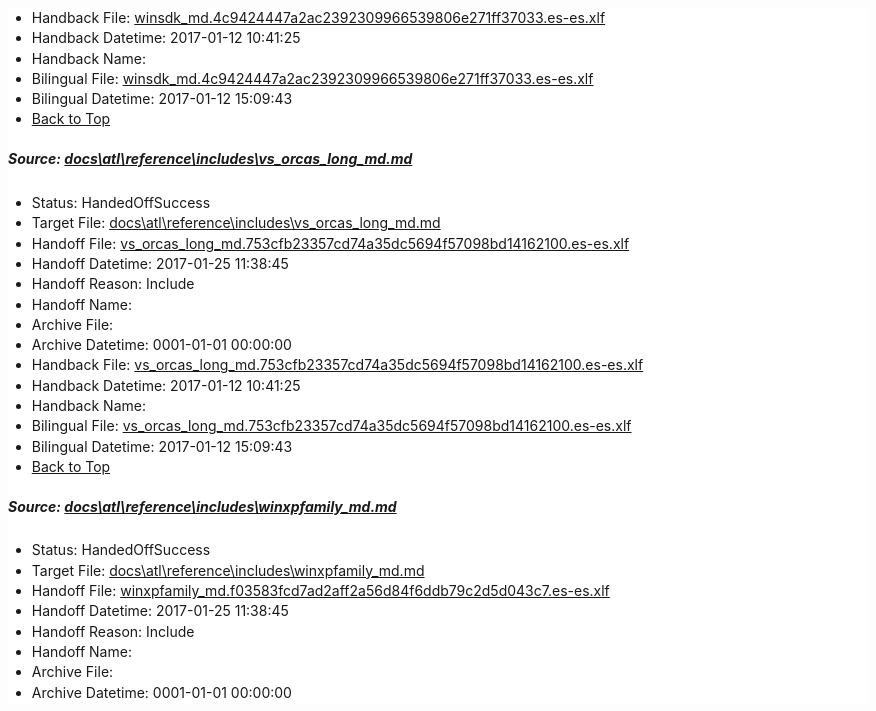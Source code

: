 * Handback File: [winsdk_md.4c9424447a2ac2392309966539806e271ff37033.es-es.xlf](https://github.com/OpenLocalizationTestOrg/cpp-docs.handback/blob/489978880662672605d79496821f73f9c660482a/ol-handback/OpenLocalizationTestOrg/cpp-docs.es-es/master/ht/winsdk_md.4c9424447a2ac2392309966539806e271ff37033.es-es.xlf)
* Handback Datetime: 2017-01-12 10:41:25
* Handback Name: 
* Bilingual File: [winsdk_md.4c9424447a2ac2392309966539806e271ff37033.es-es.xlf](https://github.com/OpenLocalizationTestOrg/cpp-docs.handback/blob/489978880662672605d79496821f73f9c660482a/ol-handback/OpenLocalizationTestOrg/cpp-docs.es-es/master/ht/winsdk_md.4c9424447a2ac2392309966539806e271ff37033.es-es.xlf)
* Bilingual Datetime: 2017-01-12 15:09:43
* [Back to Top](#report-top)

##### <a name='d5a8a9270e514163ddbfd7defd83a486e2110bb81318'></a> Source: [docs\atl\reference\includes\vs_orcas_long_md.md](https://github.com/openlocalizationtestorg/cpp-docs/blob/3168772cbb7e8127523bc2fc2da5cc9b4f59beb8/docs/atl/reference/includes/vs_orcas_long_md.md)
* Status: HandedOffSuccess
* Target File: [docs\atl\reference\includes\vs_orcas_long_md.md](https://github.com/OpenLocalizationTestOrg/cpp-docs.es-es/blob/55e3430d075de2537f903e6fa361536c5154c98b/docs/atl/reference/includes/vs_orcas_long_md.md)
* Handoff File: [vs_orcas_long_md.753cfb23357cd74a35dc5694f57098bd14162100.es-es.xlf](https://github.com/OpenLocalizationTestOrg/cpp-docs.handoff/blob/fd4483c114db6809bdc698271a68b565de06c75e/ol-handoff/OpenLocalizationTestOrg/cpp-docs.es-es/master/mt-includes/vs_orcas_long_md.753cfb23357cd74a35dc5694f57098bd14162100.es-es.xlf)
* Handoff Datetime: 2017-01-25 11:38:45
* Handoff Reason: Include
* Handoff Name: 
* Archive File: 
* Archive Datetime: 0001-01-01 00:00:00
* Handback File: [vs_orcas_long_md.753cfb23357cd74a35dc5694f57098bd14162100.es-es.xlf](https://github.com/OpenLocalizationTestOrg/cpp-docs.handback/blob/489978880662672605d79496821f73f9c660482a/ol-handback/OpenLocalizationTestOrg/cpp-docs.es-es/master/ht/vs_orcas_long_md.753cfb23357cd74a35dc5694f57098bd14162100.es-es.xlf)
* Handback Datetime: 2017-01-12 10:41:25
* Handback Name: 
* Bilingual File: [vs_orcas_long_md.753cfb23357cd74a35dc5694f57098bd14162100.es-es.xlf](https://github.com/OpenLocalizationTestOrg/cpp-docs.handback/blob/489978880662672605d79496821f73f9c660482a/ol-handback/OpenLocalizationTestOrg/cpp-docs.es-es/master/ht/vs_orcas_long_md.753cfb23357cd74a35dc5694f57098bd14162100.es-es.xlf)
* Bilingual Datetime: 2017-01-12 15:09:43
* [Back to Top](#report-top)

##### <a name='4573e6a42adc3099214434885d565d7ba1e0c24c1319'></a> Source: [docs\atl\reference\includes\winxpfamily_md.md](https://github.com/openlocalizationtestorg/cpp-docs/blob/3168772cbb7e8127523bc2fc2da5cc9b4f59beb8/docs/atl/reference/includes/winxpfamily_md.md)
* Status: HandedOffSuccess
* Target File: [docs\atl\reference\includes\winxpfamily_md.md](https://github.com/OpenLocalizationTestOrg/cpp-docs.es-es/blob/55e3430d075de2537f903e6fa361536c5154c98b/docs/atl/reference/includes/winxpfamily_md.md)
* Handoff File: [winxpfamily_md.f03583fcd7ad2aff2a56d84f6ddb79c2d5d043c7.es-es.xlf](https://github.com/OpenLocalizationTestOrg/cpp-docs.handoff/blob/fd4483c114db6809bdc698271a68b565de06c75e/ol-handoff/OpenLocalizationTestOrg/cpp-docs.es-es/master/mt-includes/winxpfamily_md.f03583fcd7ad2aff2a56d84f6ddb79c2d5d043c7.es-es.xlf)
* Handoff Datetime: 2017-01-25 11:38:45
* Handoff Reason: Include
* Handoff Name: 
* Archive File: 
* Archive Datetime: 0001-01-01 00:00:00